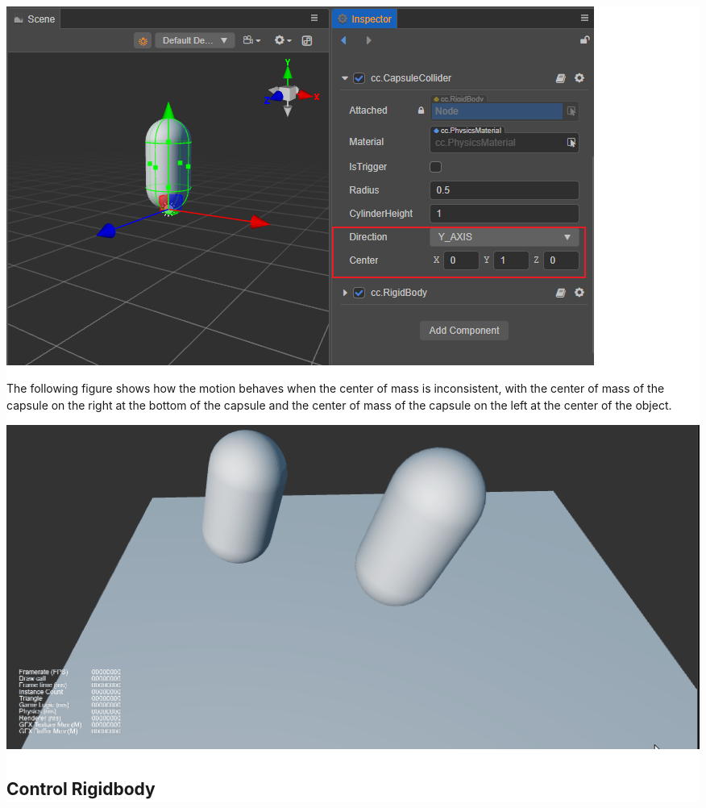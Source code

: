  ![result](img/center-result.png)

The following figure shows how the motion behaves when the center of mass is inconsistent, with the center of mass of the capsule on the right at the bottom of the capsule and the center of mass of the capsule on the left at the center of the object.

  ![result](img/center-of-mass.gif)

## Control Rigidbody
